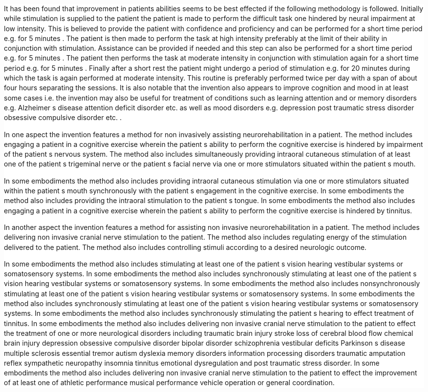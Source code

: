It has been found that improvement in patients abilities seems to be best effected if the following methodology is followed. Initially while stimulation is supplied to the patient the patient is made to perform the difficult task one hindered by neural impairment at low intensity. This is believed to provide the patient with confidence and proficiency and can be performed for a short time period e.g. for 5 minutes . The patient is then made to perform the task at high intensity preferably at the limit of their ability in conjunction with stimulation. Assistance can be provided if needed and this step can also be performed for a short time period e.g. for 5 minutes . The patient then performs the task at moderate intensity in conjunction with stimulation again for a short time period e.g. for 5 minutes . Finally after a short rest the patient might undergo a period of stimulation e.g. for 20 minutes during which the task is again performed at moderate intensity. This routine is preferably performed twice per day with a span of about four hours separating the sessions. It is also notable that the invention also appears to improve cognition and mood in at least some cases i.e. the invention may also be useful for treatment of conditions such as learning attention and or memory disorders e.g. Alzheimer s disease attention deficit disorder etc. as well as mood disorders e.g. depression post traumatic stress disorder obsessive compulsive disorder etc. .

In one aspect the invention features a method for non invasively assisting neurorehabilitation in a patient. The method includes engaging a patient in a cognitive exercise wherein the patient s ability to perform the cognitive exercise is hindered by impairment of the patient s nervous system. The method also includes simultaneously providing intraoral cutaneous stimulation of at least one of the patient s trigeminal nerve or the patient s facial nerve via one or more stimulators situated within the patient s mouth.

In some embodiments the method also includes providing intraoral cutaneous stimulation via one or more stimulators situated within the patient s mouth synchronously with the patient s engagement in the cognitive exercise. In some embodiments the method also includes providing the intraoral stimulation to the patient s tongue. In some embodiments the method also includes engaging a patient in a cognitive exercise wherein the patient s ability to perform the cognitive exercise is hindered by tinnitus.

In another aspect the invention features a method for assisting non invasive neurorehabilitation in a patient. The method includes delivering non invasive cranial nerve stimulation to the patient. The method also includes regulating energy of the stimulation delivered to the patient. The method also includes controlling stimuli according to a desired neurologic outcome.

In some embodiments the method also includes stimulating at least one of the patient s vision hearing vestibular systems or somatosensory systems. In some embodiments the method also includes synchronously stimulating at least one of the patient s vision hearing vestibular systems or somatosensory systems. In some embodiments the method also includes nonsynchronously stimulating at least one of the patient s vision hearing vestibular systems or somatosensory systems. In some embodiments the method also includes synchronously stimulating at least one of the patient s vision hearing vestibular systems or somatosensory systems. In some embodiments the method also includes synchronously stimulating the patient s hearing to effect treatment of tinnitus. In some embodiments the method also includes delivering non invasive cranial nerve stimulation to the patient to effect the treatment of one or more neurological disorders including traumatic brain injury stroke loss of cerebral blood flow chemical brain injury depression obsessive compulsive disorder bipolar disorder schizophrenia vestibular deficits Parkinson s disease multiple sclerosis essential tremor autism dyslexia memory disorders information processing disorders traumatic amputation reflex sympathetic neuropathy insomnia tinnitus emotional dysregulation and post traumatic stress disorder. In some embodiments the method also includes delivering non invasive cranial nerve stimulation to the patient to effect the improvement of at least one of athletic performance musical performance vehicle operation or general coordination.
